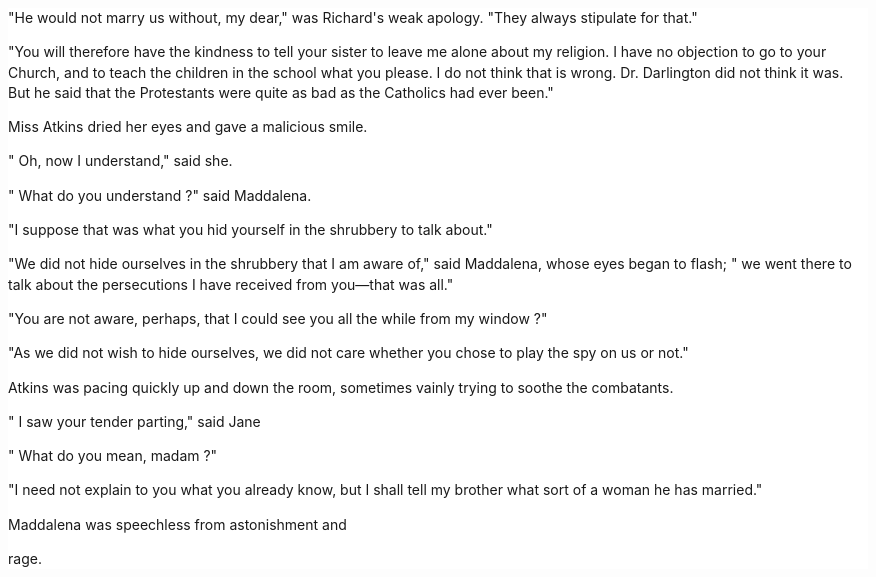 
\"He would not marry us without, my dear," was
Richard's weak apology. "They always stipulate
for that."


\"You will therefore have the kindness to tell your
sister to leave me alone about my religion. I have
no objection to go to your Church, and to teach
the children in the school what you please. I do
not think that is wrong. Dr. Darlington did not
think it was. But he said that the Protestants
were quite as bad as the Catholics had ever been."


Miss Atkins dried her eyes and gave a malicious
smile.  
  
  
  " Oh, now I understand," said she.  
  
  
  " What do you understand ?" said Maddalena.


\"I suppose that was what you hid yourself in the
shrubbery to talk about."


\"We did not hide ourselves in the shrubbery that
I am aware of," said Maddalena, whose eyes began
to flash; " we went there to talk about the
persecutions I have received from you—that was all."


\"You are not aware, perhaps, that I could see you
all the while from my window ?"


\"As we did not wish to hide ourselves, we did not
care whether you chose to play the spy on us or
not."


Atkins was pacing quickly up and down the
room, sometimes vainly trying to soothe the
combatants.  
  
  
  " I saw your tender parting," said Jane  
  
  
  " What do you mean, madam ?"


"I need not explain to you what you already
know, but I shall tell my brother what sort of a
woman he has married."  
  
  
  Maddalena was speechless from astonishment and

rage.
